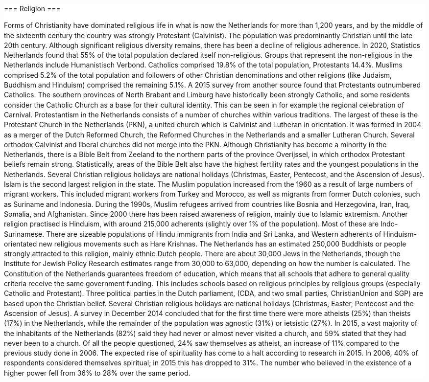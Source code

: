 
=== Religion ===

Forms of Christianity have dominated religious life in what is now the Netherlands for more than 1,200 years, and by the middle of the sixteenth century the country was strongly Protestant (Calvinist). The population was predominantly Christian until the late 20th century. Although significant religious diversity remains, there has been a decline of religious adherence.
In 2020, Statistics Netherlands found that 55% of the total population declared itself non-religious. Groups that represent the non-religious in the Netherlands include Humanistisch Verbond. Catholics comprised 19.8% of the total population, Protestants 14.4%. Muslims comprised 5.2% of the total population and followers of other Christian denominations and other religions (like Judaism, Buddhism and Hinduism) comprised the remaining 5.1%. A 2015 survey from another source found that Protestants outnumbered Catholics.
The southern provinces of North Brabant and Limburg have historically been strongly Catholic, and some residents consider the Catholic Church as a base for their cultural identity. This can be seen in for example the regional celebration of Carnival. Protestantism in the Netherlands consists of a number of churches within various traditions. The largest of these is the Protestant Church in the Netherlands (PKN), a united church which is Calvinist and Lutheran in orientation. It was formed in 2004 as a merger of the Dutch Reformed Church, the Reformed Churches in the Netherlands and a smaller Lutheran Church. Several orthodox Calvinist and liberal churches did not merge into the PKN. Although Christianity has become a minority in the Netherlands, there is a Bible Belt from Zeeland to the northern parts of the province Overijssel, in which orthodox Protestant beliefs remain strong. Statistically, areas of the Bible Belt also have the highest fertility rates and the youngest populations in the Netherlands. Several Christian religious holidays are national holidays (Christmas, Easter, Pentecost, and the Ascension of Jesus).
Islam is the second largest religion in the state. The Muslim population increased from the 1960 as a result of large numbers of migrant workers. This included migrant workers from Turkey and Morocco, as well as migrants from former Dutch colonies, such as Suriname and Indonesia. During the 1990s, Muslim refugees arrived from countries like Bosnia and Herzegovina, Iran, Iraq, Somalia, and Afghanistan. Since 2000 there has been raised awareness of religion, mainly due to Islamic extremism.
Another religion practised is Hinduism, with around 215,000 adherents (slightly over 1% of the population). Most of these are Indo-Surinamese. There are sizeable populations of Hindu immigrants from India and Sri Lanka, and Western adherents of Hinduism-orientated new religious movements such as Hare Krishnas. The Netherlands has an estimated 250,000 Buddhists or people strongly attracted to this religion, mainly ethnic Dutch people. There are about 30,000 Jews in the Netherlands, though the Institute for Jewish Policy Research estimates range from 30,000 to 63,000, depending on how the number is calculated.
The Constitution of the Netherlands guarantees freedom of education, which means that all schools that adhere to general quality criteria receive the same government funding. This includes schools based on religious principles by religious groups (especially Catholic and Protestant). Three political parties in the Dutch parliament, (CDA, and two small parties, ChristianUnion and SGP) are based upon the Christian belief. Several Christian religious holidays are national holidays (Christmas, Easter, Pentecost and the Ascension of Jesus).
A survey in December 2014 concluded that for the first time there were more atheists (25%) than theists (17%) in the Netherlands, while the remainder of the population was agnostic (31%) or ietsistic (27%). In 2015, a vast majority of the inhabitants of the Netherlands (82%) said they had never or almost never visited a church, and 59% stated that they had never been to a church. Of all the people questioned, 24% saw themselves as atheist, an increase of 11% compared to the previous study done in 2006. The expected rise of spirituality has come to a halt according to research in 2015. In 2006, 40% of respondents considered themselves spiritual; in 2015 this has dropped to 31%. The number who believed in the existence of a higher power fell from 36% to 28% over the same period.
